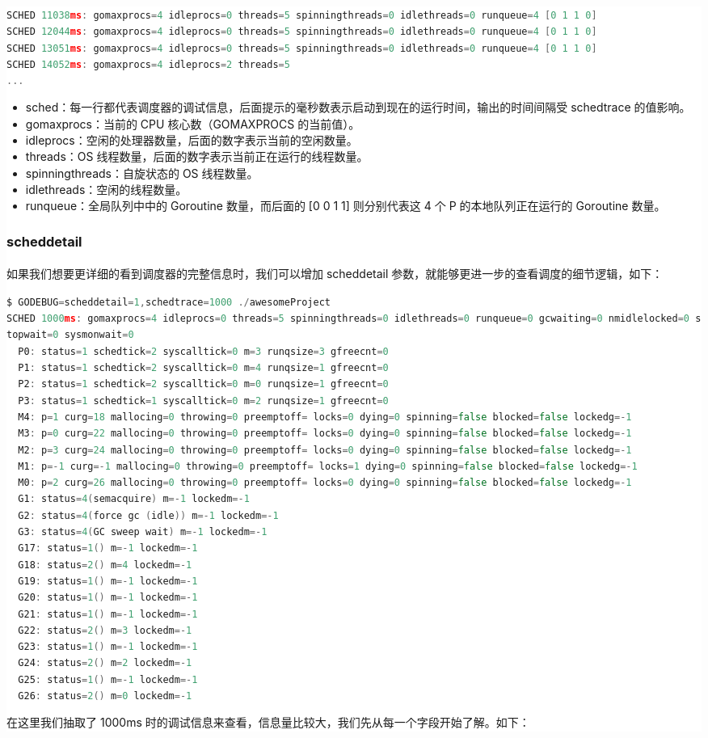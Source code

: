 ```go
SCHED 11038ms: gomaxprocs=4 idleprocs=0 threads=5 spinningthreads=0 idlethreads=0 runqueue=4 [0 1 1 0]
SCHED 12044ms: gomaxprocs=4 idleprocs=0 threads=5 spinningthreads=0 idlethreads=0 runqueue=4 [0 1 1 0]
SCHED 13051ms: gomaxprocs=4 idleprocs=0 threads=5 spinningthreads=0 idlethreads=0 runqueue=4 [0 1 1 0]
SCHED 14052ms: gomaxprocs=4 idleprocs=2 threads=5
...
```
- sched：每一行都代表调度器的调试信息，后面提示的毫秒数表示启动到现在的运行时间，输出的时间间隔受 schedtrace 的值影响。
- gomaxprocs：当前的 CPU 核心数（GOMAXPROCS 的当前值）。
- idleprocs：空闲的处理器数量，后面的数字表示当前的空闲数量。
- threads：OS 线程数量，后面的数字表示当前正在运行的线程数量。
- spinningthreads：自旋状态的 OS 线程数量。
- idlethreads：空闲的线程数量。
- runqueue：全局队列中中的 Goroutine 数量，而后面的 [0 0 1 1] 则分别代表这 4 个 P 的本地队列正在运行的 Goroutine 数量。

### scheddetail
如果我们想要更详细的看到调度器的完整信息时，我们可以增加 scheddetail 参数，就能够更进一步的查看调度的细节逻辑，如下：
```go
$ GODEBUG=scheddetail=1,schedtrace=1000 ./awesomeProject
SCHED 1000ms: gomaxprocs=4 idleprocs=0 threads=5 spinningthreads=0 idlethreads=0 runqueue=0 gcwaiting=0 nmidlelocked=0 stopwait=0 sysmonwait=0
  P0: status=1 schedtick=2 syscalltick=0 m=3 runqsize=3 gfreecnt=0
  P1: status=1 schedtick=2 syscalltick=0 m=4 runqsize=1 gfreecnt=0
  P2: status=1 schedtick=2 syscalltick=0 m=0 runqsize=1 gfreecnt=0
  P3: status=1 schedtick=1 syscalltick=0 m=2 runqsize=1 gfreecnt=0
  M4: p=1 curg=18 mallocing=0 throwing=0 preemptoff= locks=0 dying=0 spinning=false blocked=false lockedg=-1
  M3: p=0 curg=22 mallocing=0 throwing=0 preemptoff= locks=0 dying=0 spinning=false blocked=false lockedg=-1
  M2: p=3 curg=24 mallocing=0 throwing=0 preemptoff= locks=0 dying=0 spinning=false blocked=false lockedg=-1
  M1: p=-1 curg=-1 mallocing=0 throwing=0 preemptoff= locks=1 dying=0 spinning=false blocked=false lockedg=-1
  M0: p=2 curg=26 mallocing=0 throwing=0 preemptoff= locks=0 dying=0 spinning=false blocked=false lockedg=-1
  G1: status=4(semacquire) m=-1 lockedm=-1
  G2: status=4(force gc (idle)) m=-1 lockedm=-1
  G3: status=4(GC sweep wait) m=-1 lockedm=-1
  G17: status=1() m=-1 lockedm=-1
  G18: status=2() m=4 lockedm=-1
  G19: status=1() m=-1 lockedm=-1
  G20: status=1() m=-1 lockedm=-1
  G21: status=1() m=-1 lockedm=-1
  G22: status=2() m=3 lockedm=-1
  G23: status=1() m=-1 lockedm=-1
  G24: status=2() m=2 lockedm=-1
  G25: status=1() m=-1 lockedm=-1
  G26: status=2() m=0 lockedm=-1
  ```
在这里我们抽取了 1000ms 时的调试信息来查看，信息量比较大，我们先从每一个字段开始了解。如下：
